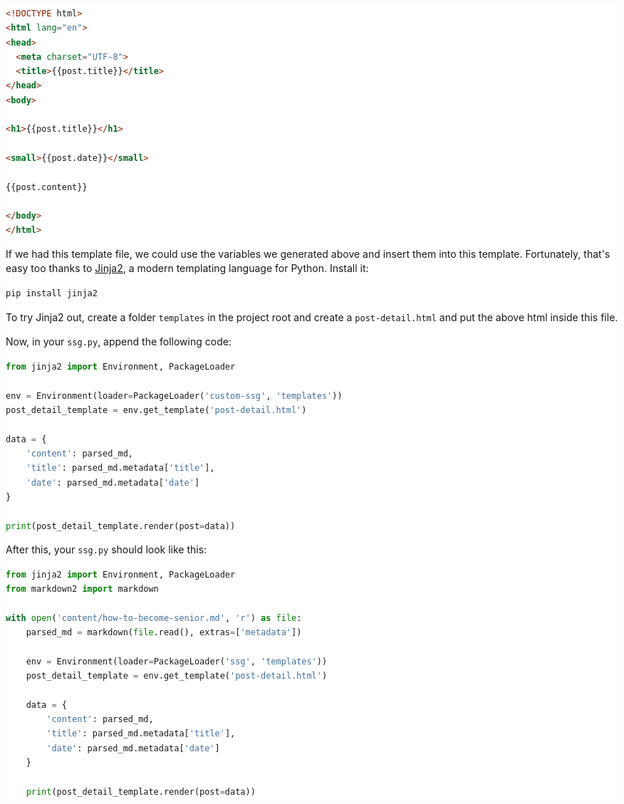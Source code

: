 ```html
<!DOCTYPE html>
<html lang="en">
<head>
  <meta charset="UTF-8">
  <title>{{post.title}}</title>
</head>
<body>

<h1>{{post.title}}</h1>

<small>{{post.date}}</small>

{{post.content}}

</body>
</html>
```

If we had this template file, we could use the variables we generated above and insert them into this template. Fortunately, that's easy too thanks to
[Jinja2](http://jinja.pocoo.org/docs/2.10/), a modern templating language for Python. Install it:

```bash
pip install jinja2
```

To try Jinja2 out, create a folder `templates` in the project root and create a `post-detail.html` and put the above html inside this file.

Now, in your `ssg.py`, append the following code:

```python
from jinja2 import Environment, PackageLoader

env = Environment(loader=PackageLoader('custom-ssg', 'templates'))
post_detail_template = env.get_template('post-detail.html')

data = {
    'content': parsed_md,
    'title': parsed_md.metadata['title'],
    'date': parsed_md.metadata['date']
}

print(post_detail_template.render(post=data))
```

After this, your `ssg.py` should look like this:

```python
from jinja2 import Environment, PackageLoader
from markdown2 import markdown

with open('content/how-to-become-senior.md', 'r') as file:
    parsed_md = markdown(file.read(), extras=['metadata'])

    env = Environment(loader=PackageLoader('ssg', 'templates'))
    post_detail_template = env.get_template('post-detail.html')

    data = {
        'content': parsed_md,
        'title': parsed_md.metadata['title'],
        'date': parsed_md.metadata['date']
    }

    print(post_detail_template.render(post=data))
```
